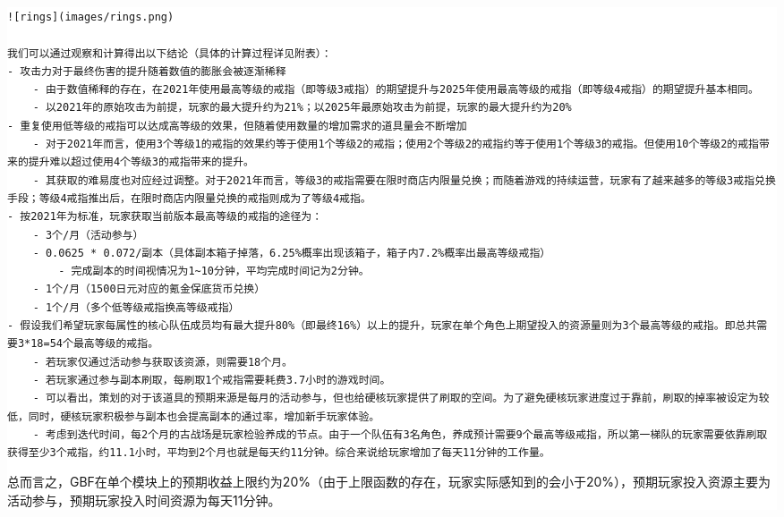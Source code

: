     ![rings](images/rings.png)

    我们可以通过观察和计算得出以下结论（具体的计算过程详见附表）：
    - 攻击力对于最终伤害的提升随着数值的膨胀会被逐渐稀释
        - 由于数值稀释的存在，在2021年使用最高等级的戒指（即等级3戒指）的期望提升与2025年使用最高等级的戒指（即等级4戒指）的期望提升基本相同。
        - 以2021年的原始攻击为前提，玩家的最大提升约为21%；以2025年最原始攻击为前提，玩家的最大提升约为20%
    - 重复使用低等级的戒指可以达成高等级的效果，但随着使用数量的增加需求的道具量会不断增加
        - 对于2021年而言，使用3个等级1的戒指的效果约等于使用1个等级2的戒指；使用2个等级2的戒指约等于使用1个等级3的戒指。但使用10个等级2的戒指带来的提升难以超过使用4个等级3的戒指带来的提升。
        - 其获取的难易度也对应经过调整。对于2021年而言，等级3的戒指需要在限时商店内限量兑换；而随着游戏的持续运营，玩家有了越来越多的等级3戒指兑换手段；等级4戒指推出后，在限时商店内限量兑换的戒指则成为了等级4戒指。
    - 按2021年为标准，玩家获取当前版本最高等级的戒指的途径为：
        - 3个/月（活动参与）
        - 0.0625 * 0.072/副本（具体副本箱子掉落，6.25%概率出现该箱子，箱子内7.2%概率出最高等级戒指）
            - 完成副本的时间视情况为1~10分钟，平均完成时间记为2分钟。
        - 1个/月（1500日元对应的氪金保底货币兑换）
        - 1个/月（多个低等级戒指换高等级戒指）
    - 假设我们希望玩家每属性的核心队伍成员均有最大提升80%（即最终16%）以上的提升，玩家在单个角色上期望投入的资源量则为3个最高等级的戒指。即总共需要3*18=54个最高等级的戒指。
        - 若玩家仅通过活动参与获取该资源，则需要18个月。
        - 若玩家通过参与副本刷取，每刷取1个戒指需要耗费3.7小时的游戏时间。
        - 可以看出，策划的对于该道具的预期来源是每月的活动参与，但也给硬核玩家提供了刷取的空间。为了避免硬核玩家进度过于靠前，刷取的掉率被设定为较低，同时，硬核玩家积极参与副本也会提高副本的通过率，增加新手玩家体验。
        - 考虑到迭代时间，每2个月的古战场是玩家检验养成的节点。由于一个队伍有3名角色，养成预计需要9个最高等级戒指，所以第一梯队的玩家需要依靠刷取获得至少3个戒指，约11.1小时，平均到2个月也就是每天约11分钟。综合来说给玩家增加了每天11分钟的工作量。

总而言之，GBF在单个模块上的预期收益上限约为20%（由于上限函数的存在，玩家实际感知到的会小于20%），预期玩家投入资源主要为活动参与，预期玩家投入时间资源为每天11分钟。
